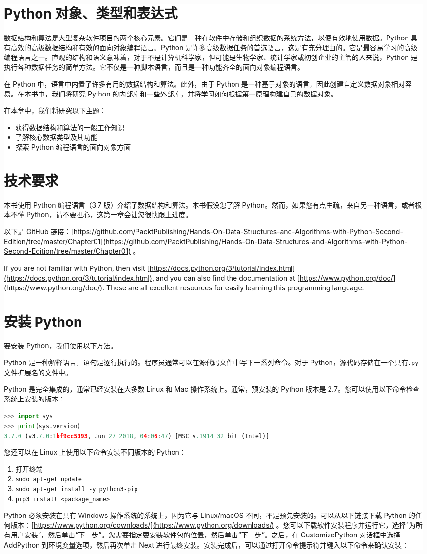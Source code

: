 # Python 对象、类型和表达式

数据结构和算法是大型复杂软件项目的两个核心元素。它们是一种在软件中存储和组织数据的系统方法，以便有效地使用数据。Python 具有高效的高级数据结构和有效的面向对象编程语言。Python 是许多高级数据任务的首选语言，这是有充分理由的。它是最容易学习的高级编程语言之一。直观的结构和语义意味着，对于不是计算机科学家，但可能是生物学家、统计学家或初创企业的主管的人来说，Python 是执行各种数据任务的简单方法。它不仅是一种脚本语言，而且是一种功能齐全的面向对象编程语言。

在 Python 中，语言中内置了许多有用的数据结构和算法。此外，由于 Python 是一种基于对象的语言，因此创建自定义数据对象相对容易。在本书中，我们将研究 Python 的内部库和一些外部库，并将学习如何根据第一原理构建自己的数据对象。

在本章中，我们将研究以下主题：

*   获得数据结构和算法的一般工作知识
*   了解核心数据类型及其功能
*   探索 Python 编程语言的面向对象方面

# 技术要求

本书使用 Python 编程语言（3.7 版）介绍了数据结构和算法。本书假设您了解 Python。然而，如果您有点生疏，来自另一种语言，或者根本不懂 Python，请不要担心，这第一章会让您很快跟上进度。

以下是 GitHub 链接：[https://github.com/PacktPublishing/Hands-On-Data-Structures-and-Algorithms-with-Python-Second-Edition/tree/master/Chapter01](https://github.com/PacktPublishing/Hands-On-Data-Structures-and-Algorithms-with-Python-Second-Edition/tree/master/Chapter01) 。

If you are not familiar with Python, then visit [https://docs.python.org/3/tutorial/index.html](https://docs.python.org/3/tutorial/index.html), and you can also find the documentation at [https://www.python.org/doc/](https://www.python.org/doc/). These are all excellent resources for easily learning this programming language.

# 安装 Python

要安装 Python，我们使用以下方法。

Python 是一种解释语言，语句是逐行执行的。程序员通常可以在源代码文件中写下一系列命令。对于 Python，源代码存储在一个具有`.py`文件扩展名的文件中。

Python 是完全集成的，通常已经安装在大多数 Linux 和 Mac 操作系统上。通常，预安装的 Python 版本是 2.7。您可以使用以下命令检查系统上安装的版本：

```py
>>> import sys
>>> print(sys.version)
3.7.0 (v3.7.0:1bf9cc5093, Jun 27 2018, 04:06:47) [MSC v.1914 32 bit (Intel)]
```

您还可以在 Linux 上使用以下命令安装不同版本的 Python：

1.  打开终端
2.  `sudo apt-get update`
3.  `sudo apt-get install -y python3-pip`
4.  `pip3 install <package_name>`

Python 必须安装在具有 Windows 操作系统的系统上，因为它与 Linux/macOS 不同，不是预先安装的。可以从以下链接下载 Python 的任何版本：[https://www.python.org/downloads/](https://www.python.org/downloads/) 。您可以下载软件安装程序并运行它，选择“为所有用户安装”，然后单击“下一步”。您需要指定要安装软件包的位置，然后单击“下一步”。之后，在 CustomizePython 对话框中选择 AddPython 到环境变量选项，然后再次单击 Next 进行最终安装。安装完成后，可以通过打开命令提示符并键入以下命令来确认安装：
